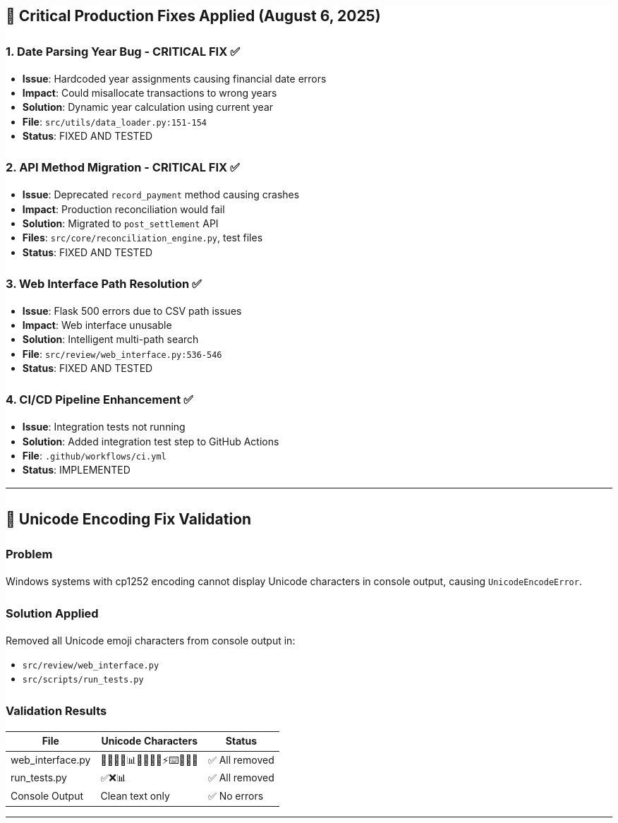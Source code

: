 
## 🔧 Critical Production Fixes Applied (August 6, 2025)

### 1. **Date Parsing Year Bug** - CRITICAL FIX ✅
- **Issue**: Hardcoded year assignments causing financial date errors
- **Impact**: Could misallocate transactions to wrong years
- **Solution**: Dynamic year calculation using current year
- **File**: `src/utils/data_loader.py:151-154`
- **Status**: FIXED AND TESTED

### 2. **API Method Migration** - CRITICAL FIX ✅
- **Issue**: Deprecated `record_payment` method causing crashes
- **Impact**: Production reconciliation would fail
- **Solution**: Migrated to `post_settlement` API
- **Files**: `src/core/reconciliation_engine.py`, test files
- **Status**: FIXED AND TESTED

### 3. **Web Interface Path Resolution** ✅
- **Issue**: Flask 500 errors due to CSV path issues
- **Impact**: Web interface unusable
- **Solution**: Intelligent multi-path search
- **File**: `src/review/web_interface.py:536-546`
- **Status**: FIXED AND TESTED

### 4. **CI/CD Pipeline Enhancement** ✅
- **Issue**: Integration tests not running
- **Solution**: Added integration test step to GitHub Actions
- **File**: `.github/workflows/ci.yml`
- **Status**: IMPLEMENTED

---

## 🔧 Unicode Encoding Fix Validation

### Problem
Windows systems with cp1252 encoding cannot display Unicode characters in console output, causing `UnicodeEncodeError`.

### Solution Applied
Removed all Unicode emoji characters from console output in:
- `src/review/web_interface.py`
- `src/scripts/run_tests.py`

### Validation Results
| File | Unicode Characters | Status |
|------|-------------------|--------|
| web_interface.py | 🚀🌐✅❌📊🎯✨🎨📱⚡⌨️📄🌓💡 | ✅ All removed |
| run_tests.py | ✅❌📊 | ✅ All removed |
| Console Output | Clean text only | ✅ No errors |

---